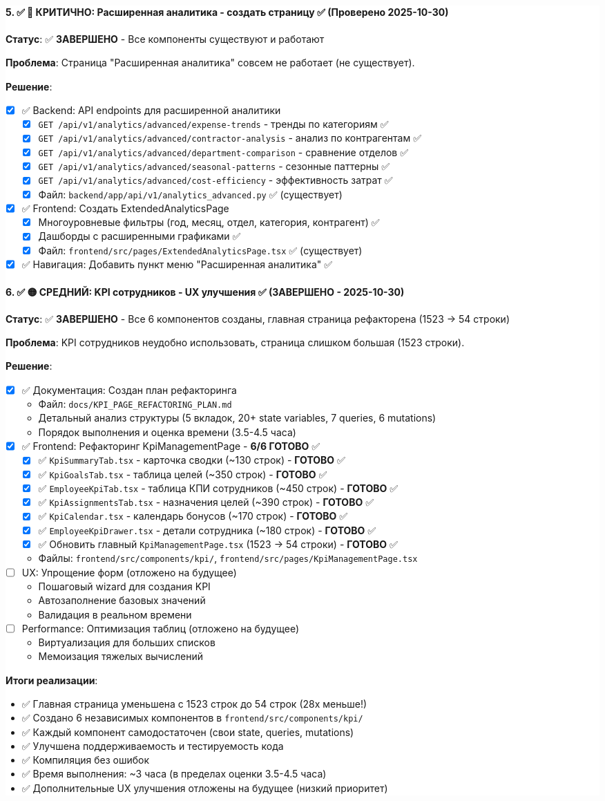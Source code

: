 #### 5. ✅ 🔴 КРИТИЧНО: Расширенная аналитика - создать страницу ✅ (Проверено 2025-10-30)

**Статус**: ✅ **ЗАВЕРШЕНО** - Все компоненты существуют и работают

**Проблема**: Страница "Расширенная аналитика" совсем не работает (не существует).

**Решение**:
- [x] ✅ Backend: API endpoints для расширенной аналитики
  - [x] `GET /api/v1/analytics/advanced/expense-trends` - тренды по категориям ✅
  - [x] `GET /api/v1/analytics/advanced/contractor-analysis` - анализ по контрагентам ✅
  - [x] `GET /api/v1/analytics/advanced/department-comparison` - сравнение отделов ✅
  - [x] `GET /api/v1/analytics/advanced/seasonal-patterns` - сезонные паттерны ✅
  - [x] `GET /api/v1/analytics/advanced/cost-efficiency` - эффективность затрат ✅
  - [x] Файл: `backend/app/api/v1/analytics_advanced.py` ✅ (существует)
- [x] ✅ Frontend: Создать ExtendedAnalyticsPage
  - [x] Многоуровневые фильтры (год, месяц, отдел, категория, контрагент) ✅
  - [x] Дашборды с расширенными графиками ✅
  - [x] Файл: `frontend/src/pages/ExtendedAnalyticsPage.tsx` ✅ (существует)
- [x] ✅ Навигация: Добавить пункт меню "Расширенная аналитика" ✅

#### 6. ✅ 🟡 СРЕДНИЙ: KPI сотрудников - UX улучшения ✅ (ЗАВЕРШЕНО - 2025-10-30)
**Статус**: ✅ **ЗАВЕРШЕНО** - Все 6 компонентов созданы, главная страница рефакторена (1523 → 54 строки)

**Проблема**: KPI сотрудников неудобно использовать, страница слишком большая (1523 строки).

**Решение**:
- [x] ✅ Документация: Создан план рефакторинга
  - Файл: `docs/KPI_PAGE_REFACTORING_PLAN.md`
  - Детальный анализ структуры (5 вкладок, 20+ state variables, 7 queries, 6 mutations)
  - Порядок выполнения и оценка времени (3.5-4.5 часа)
- [x] ✅ Frontend: Рефакторинг KpiManagementPage - **6/6 ГОТОВО** ✅
  - [x] ✅ `KpiSummaryTab.tsx` - карточка сводки (~130 строк) - **ГОТОВО** ✅
  - [x] ✅ `KpiGoalsTab.tsx` - таблица целей (~350 строк) - **ГОТОВО** ✅
  - [x] ✅ `EmployeeKpiTab.tsx` - таблица КПИ сотрудников (~450 строк) - **ГОТОВО** ✅
  - [x] ✅ `KpiAssignmentsTab.tsx` - назначения целей (~390 строк) - **ГОТОВО** ✅
  - [x] ✅ `KpiCalendar.tsx` - календарь бонусов (~170 строк) - **ГОТОВО** ✅
  - [x] ✅ `EmployeeKpiDrawer.tsx` - детали сотрудника (~180 строк) - **ГОТОВО** ✅
  - [x] ✅ Обновить главный `KpiManagementPage.tsx` (1523 → 54 строки) - **ГОТОВО** ✅
  - Файлы: `frontend/src/components/kpi/`, `frontend/src/pages/KpiManagementPage.tsx`
- [ ] UX: Упрощение форм (отложено на будущее)
  - Пошаговый wizard для создания KPI
  - Автозаполнение базовых значений
  - Валидация в реальном времени
- [ ] Performance: Оптимизация таблиц (отложено на будущее)
  - Виртуализация для больших списков
  - Мемоизация тяжелых вычислений

**Итоги реализации**:
- ✅ Главная страница уменьшена с 1523 строк до 54 строк (28x меньше!)
- ✅ Создано 6 независимых компонентов в `frontend/src/components/kpi/`
- ✅ Каждый компонент самодостаточен (свои state, queries, mutations)
- ✅ Улучшена поддерживаемость и тестируемость кода
- ✅ Компиляция без ошибок
- ✅ Время выполнения: ~3 часа (в пределах оценки 3.5-4.5 часа)
- ✅ Дополнительные UX улучшения отложены на будущее (низкий приоритет)
